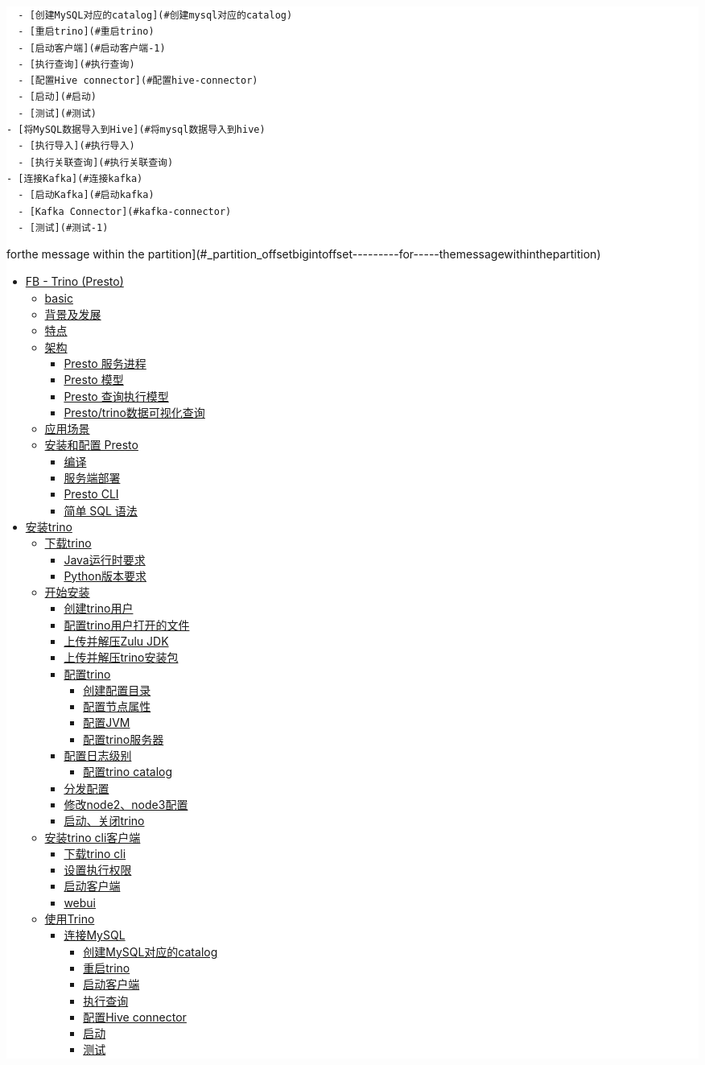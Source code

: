       - [创建MySQL对应的catalog](#创建mysql对应的catalog)
      - [重启trino](#重启trino)
      - [启动客户端](#启动客户端-1)
      - [执行查询](#执行查询)
      - [配置Hive connector](#配置hive-connector)
      - [启动](#启动)
      - [测试](#测试)
    - [将MySQL数据导入到Hive](#将mysql数据导入到hive)
      - [执行导入](#执行导入)
      - [执行关联查询](#执行关联查询)
    - [连接Kafka](#连接kafka)
      - [启动Kafka](#启动kafka)
      - [Kafka Connector](#kafka-connector)
      - [测试](#测试-1)
  forthe message within the partition](#_partition_offsetbigintoffset---------for-----themessagewithinthepartition)
- [FB - Trino (Presto)](#fb---trino-presto)
  - [basic](#basic)
  - [背景及发展](#背景及发展)
  - [特点](#特点)
  - [架构](#架构)
    - [Presto 服务进程](#presto-服务进程)
    - [Presto 模型](#presto-模型)
    - [Presto 查询执行模型](#presto-查询执行模型)
    - [Presto/trino数据可视化查询](#prestotrino数据可视化查询)
  - [应用场景](#应用场景)
  - [安装和配置 Presto](#安装和配置-presto)
    - [编译](#编译)
    - [服务端部署](#服务端部署)
    - [Presto CLI](#presto-cli)
    - [简单 SQL 语法](#简单-sql-语法)
- [安装trino](#安装trino)
  - [下载trino](#下载trino)
      - [Java运行时要求](#java运行时要求)
      - [Python版本要求](#python版本要求)
  - [开始安装](#开始安装)
    - [创建trino用户](#创建trino用户)
    - [配置trino用户打开的文件](#配置trino用户打开的文件)
    - [上传并解压Zulu JDK](#上传并解压zulu-jdk)
    - [上传并解压trino安装包](#上传并解压trino安装包)
    - [配置trino](#配置trino)
      - [创建配置目录](#创建配置目录)
      - [配置节点属性](#配置节点属性)
      - [配置JVM](#配置jvm)
      - [配置trino服务器](#配置trino服务器)
    - [配置日志级别](#配置日志级别)
      - [配置trino catalog](#配置trino-catalog)
    - [分发配置](#分发配置)
    - [修改node2、node3配置](#修改node2node3配置)
    - [启动、关闭trino](#启动关闭trino)
  - [安装trino cli客户端](#安装trino-cli客户端)
    - [下载trino cli](#下载trino-cli)
    - [设置执行权限](#设置执行权限)
    - [启动客户端](#启动客户端)
    - [webui](#webui)
  - [使用Trino](#使用trino)
    - [连接MySQL](#连接mysql)
      - [创建MySQL对应的catalog](#创建mysql对应的catalog)
      - [重启trino](#重启trino)
      - [启动客户端](#启动客户端-1)
      - [执行查询](#执行查询)
      - [配置Hive connector](#配置hive-connector)
      - [启动](#启动)
      - [测试](#测试)
